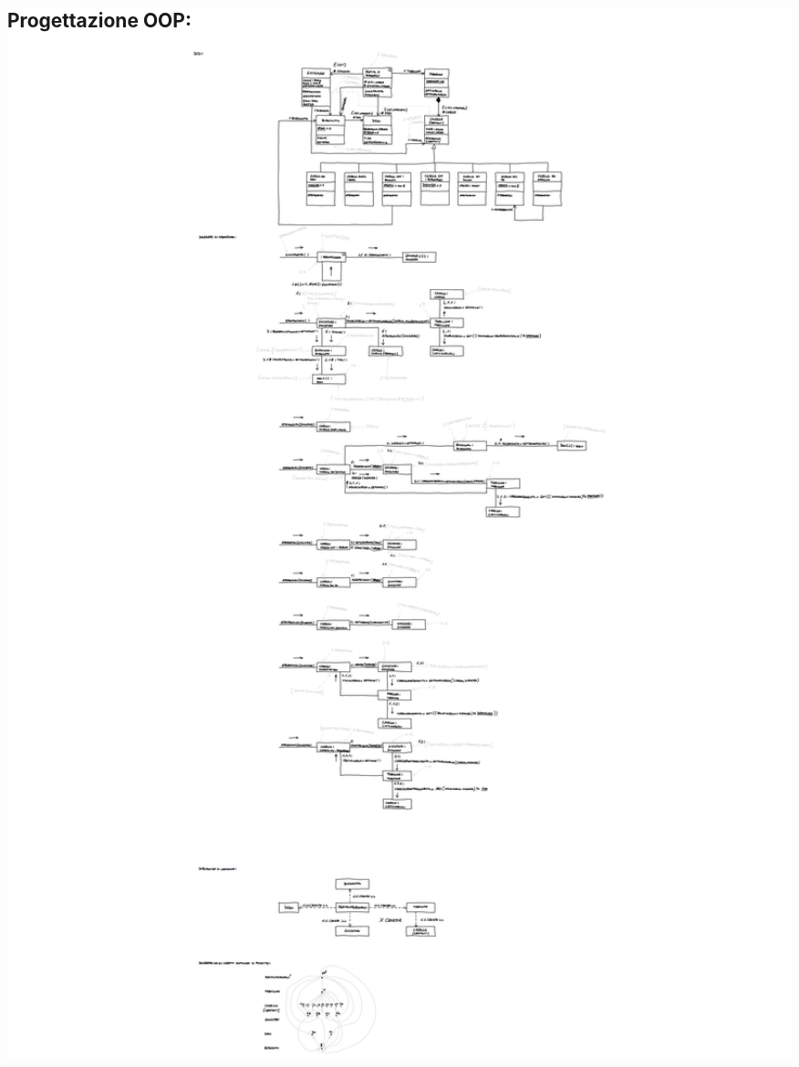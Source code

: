 ## Progettazione OOP:

<p align="center">
<img  title="Progettazione Paperopoly"  alt="Analisi Paperopoly"  width="100%"  src="/src/resources/static/images/ProgettazioneOOP.png"/>
</p>